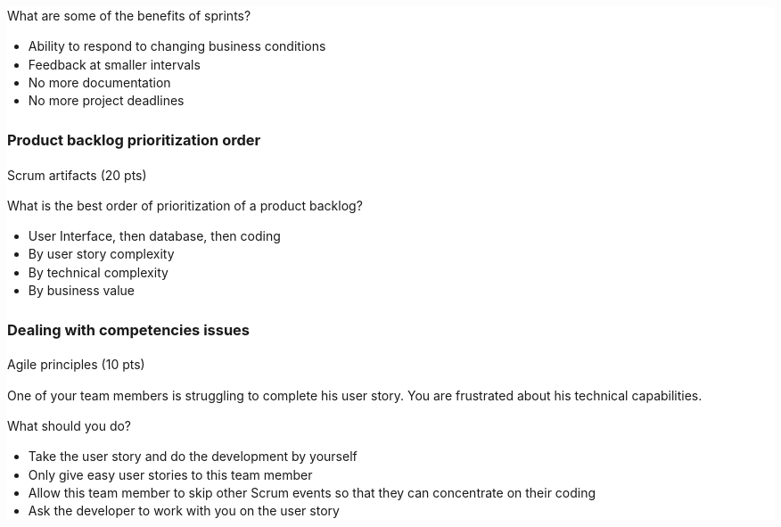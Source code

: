 What are some of the benefits of sprints?

- Ability to respond to changing business conditions
- Feedback at smaller intervals
- No more documentation
- No more project deadlines

### Product backlog prioritization order
Scrum artifacts (20 pts)

What is the best order of prioritization of a product backlog?

- User Interface, then database, then coding
- By user story complexity
- By technical complexity
- By business value

### Dealing with competencies issues
Agile principles (10 pts)

One of your team members is struggling to complete his user story. You are frustrated about his technical capabilities.

What should you do?

- Take the user story and do the development by yourself
- Only give easy user stories to this team member
- Allow this team member to skip other Scrum events so that they can concentrate on their coding
- Ask the developer to work with you on the user story
